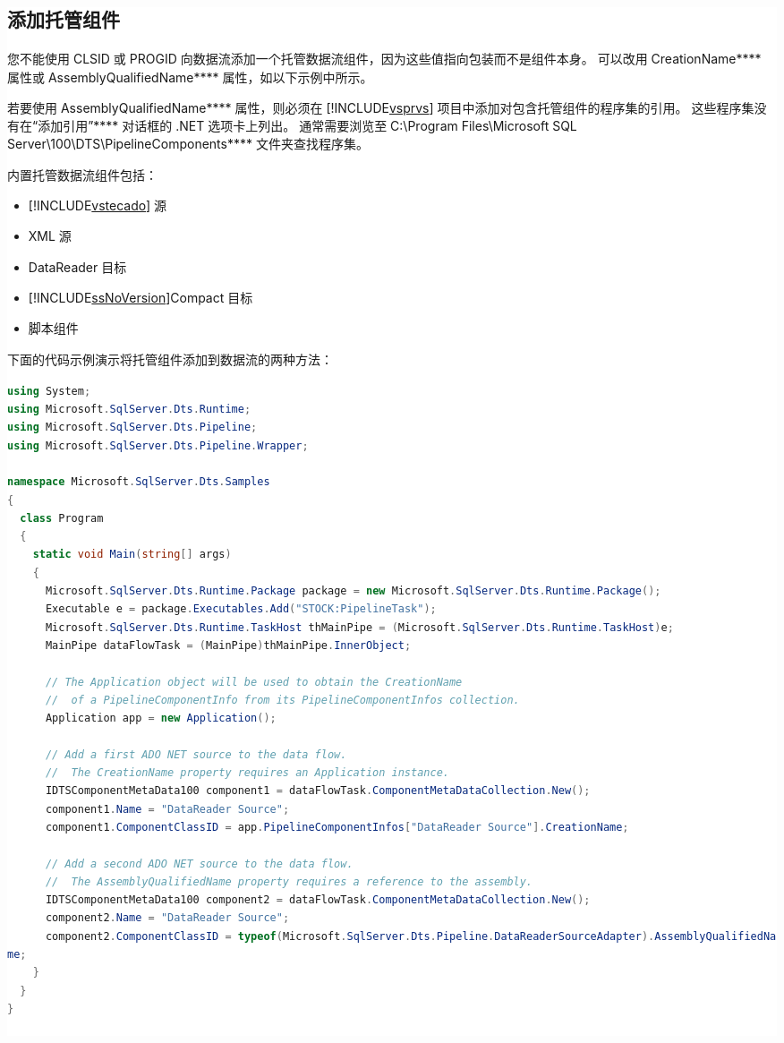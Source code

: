 ## <a name="adding-a-managed-component"></a>添加托管组件  
 您不能使用 CLSID 或 PROGID 向数据流添加一个托管数据流组件，因为这些值指向包装而不是组件本身。 可以改用 CreationName**** 属性或 AssemblyQualifiedName**** 属性，如以下示例中所示。  
  
 若要使用 AssemblyQualifiedName**** 属性，则必须在 [!INCLUDE[vsprvs](../../includes/vsprvs-md.md)] 项目中添加对包含托管组件的程序集的引用。 这些程序集没有在“添加引用”**** 对话框的 .NET 选项卡上列出。 通常需要浏览至 C:\Program Files\Microsoft SQL Server\100\DTS\PipelineComponents**** 文件夹查找程序集。  
  
 内置托管数据流组件包括：  
  
-   [!INCLUDE[vstecado](../../includes/vstecado-md.md)] 源  
  
-   XML 源  
  
-   DataReader 目标  
  
-   [!INCLUDE[ssNoVersion](../../includes/ssnoversion-md.md)]Compact 目标  
  
-   脚本组件  
  
 下面的代码示例演示将托管组件添加到数据流的两种方法：  
  
```csharp  
using System;  
using Microsoft.SqlServer.Dts.Runtime;  
using Microsoft.SqlServer.Dts.Pipeline;  
using Microsoft.SqlServer.Dts.Pipeline.Wrapper;  
  
namespace Microsoft.SqlServer.Dts.Samples  
{  
  class Program  
  {  
    static void Main(string[] args)  
    {  
      Microsoft.SqlServer.Dts.Runtime.Package package = new Microsoft.SqlServer.Dts.Runtime.Package();  
      Executable e = package.Executables.Add("STOCK:PipelineTask");  
      Microsoft.SqlServer.Dts.Runtime.TaskHost thMainPipe = (Microsoft.SqlServer.Dts.Runtime.TaskHost)e;  
      MainPipe dataFlowTask = (MainPipe)thMainPipe.InnerObject;  
  
      // The Application object will be used to obtain the CreationName  
      //  of a PipelineComponentInfo from its PipelineComponentInfos collection.  
      Application app = new Application();  
  
      // Add a first ADO NET source to the data flow.  
      //  The CreationName property requires an Application instance.  
      IDTSComponentMetaData100 component1 = dataFlowTask.ComponentMetaDataCollection.New();  
      component1.Name = "DataReader Source";  
      component1.ComponentClassID = app.PipelineComponentInfos["DataReader Source"].CreationName;  
  
      // Add a second ADO NET source to the data flow.  
      //  The AssemblyQualifiedName property requires a reference to the assembly.  
      IDTSComponentMetaData100 component2 = dataFlowTask.ComponentMetaDataCollection.New();  
      component2.Name = "DataReader Source";  
      component2.ComponentClassID = typeof(Microsoft.SqlServer.Dts.Pipeline.DataReaderSourceAdapter).AssemblyQualifiedName;  
    }  
  }  
}  
  
```  
  